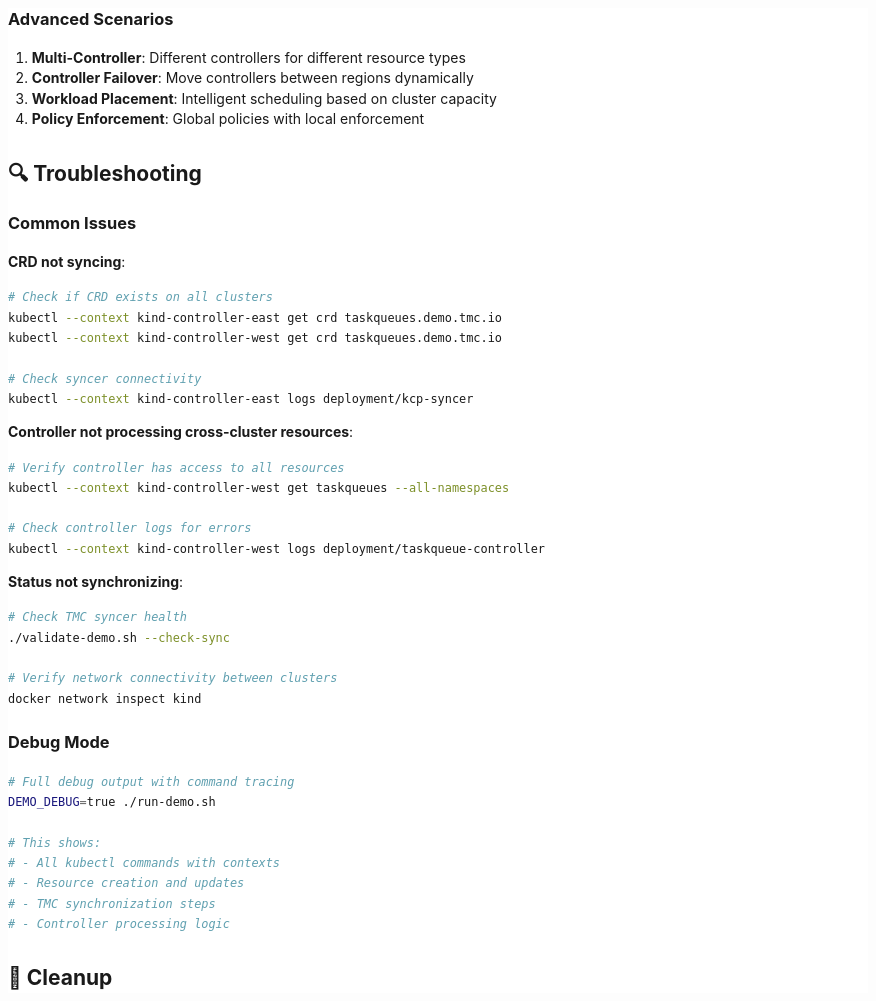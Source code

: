 ### Advanced Scenarios
1. **Multi-Controller**: Different controllers for different resource types
2. **Controller Failover**: Move controllers between regions dynamically
3. **Workload Placement**: Intelligent scheduling based on cluster capacity
4. **Policy Enforcement**: Global policies with local enforcement

## 🔍 Troubleshooting

### Common Issues

**CRD not syncing**:
```bash
# Check if CRD exists on all clusters
kubectl --context kind-controller-east get crd taskqueues.demo.tmc.io
kubectl --context kind-controller-west get crd taskqueues.demo.tmc.io

# Check syncer connectivity
kubectl --context kind-controller-east logs deployment/kcp-syncer
```

**Controller not processing cross-cluster resources**:
```bash
# Verify controller has access to all resources
kubectl --context kind-controller-west get taskqueues --all-namespaces

# Check controller logs for errors
kubectl --context kind-controller-west logs deployment/taskqueue-controller
```

**Status not synchronizing**:
```bash
# Check TMC syncer health
./validate-demo.sh --check-sync

# Verify network connectivity between clusters
docker network inspect kind
```

### Debug Mode
```bash
# Full debug output with command tracing
DEMO_DEBUG=true ./run-demo.sh

# This shows:
# - All kubectl commands with contexts
# - Resource creation and updates
# - TMC synchronization steps
# - Controller processing logic
```

## 🧹 Cleanup
